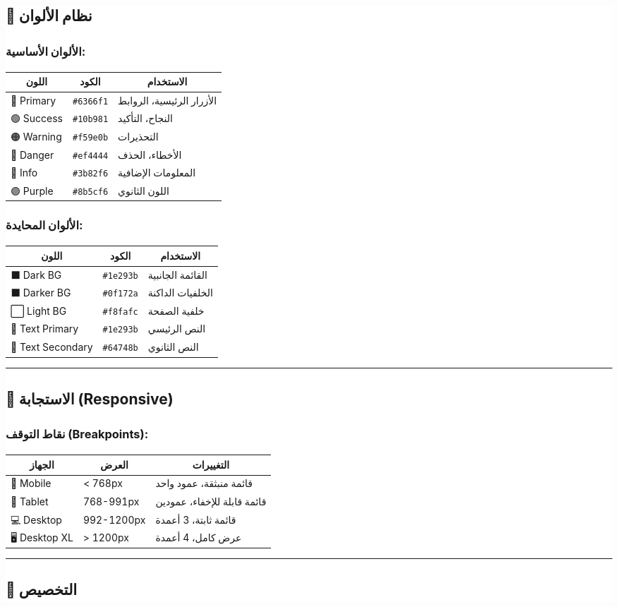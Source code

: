 
## 🎨 نظام الألوان

### الألوان الأساسية:

| اللون | الكود | الاستخدام |
|-------|-------|-----------|
| 🔵 Primary | `#6366f1` | الأزرار الرئيسية، الروابط |
| 🟢 Success | `#10b981` | النجاح، التأكيد |
| 🟠 Warning | `#f59e0b` | التحذيرات |
| 🔴 Danger | `#ef4444` | الأخطاء، الحذف |
| 🔵 Info | `#3b82f6` | المعلومات الإضافية |
| 🟣 Purple | `#8b5cf6` | اللون الثانوي |

### الألوان المحايدة:

| اللون | الكود | الاستخدام |
|-------|-------|-----------|
| ⬛ Dark BG | `#1e293b` | القائمة الجانبية |
| ⬛ Darker BG | `#0f172a` | الخلفيات الداكنة |
| ⬜ Light BG | `#f8fafc` | خلفية الصفحة |
| 📝 Text Primary | `#1e293b` | النص الرئيسي |
| 📝 Text Secondary | `#64748b` | النص الثانوي |

---

## 📱 الاستجابة (Responsive)

### نقاط التوقف (Breakpoints):

| الجهاز | العرض | التغييرات |
|--------|-------|-----------|
| 📱 Mobile | < 768px | قائمة منبثقة، عمود واحد |
| 📱 Tablet | 768-991px | قائمة قابلة للإخفاء، عمودين |
| 💻 Desktop | 992-1200px | قائمة ثابتة، 3 أعمدة |
| 🖥️ Desktop XL | > 1200px | عرض كامل، 4 أعمدة |

---

## 🔧 التخصيص
